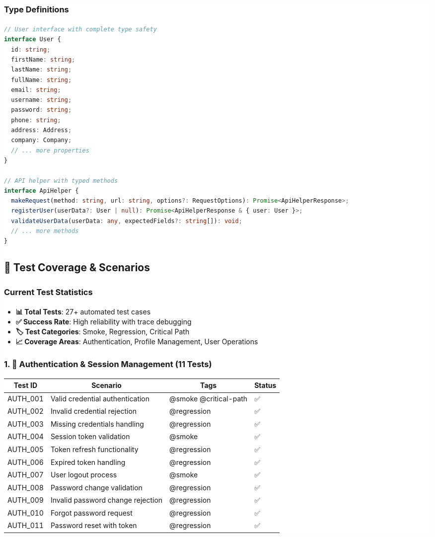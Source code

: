 ### Type Definitions

```typescript
// User interface with complete type safety
interface User {
  id: string;
  firstName: string;
  lastName: string;
  fullName: string;
  email: string;
  username: string;
  password: string;
  phone: string;
  address: Address;
  company: Company;
  // ... more properties
}

// API helper with typed methods
interface ApiHelper {
  makeRequest(method: string, url: string, options?: RequestOptions): Promise<ApiHelperResponse>;
  registerUser(userData?: User | null): Promise<ApiHelperResponse & { user: User }>;
  validateUserData(userData: any, expectedFields?: string[]): void;
  // ... more methods
}
```

## 🧪 Test Coverage & Scenarios

### Current Test Statistics
- **📊 Total Tests**: 27+ automated test cases
- **✅ Success Rate**: High reliability with trace debugging
- **🏷️ Test Categories**: Smoke, Regression, Critical Path
- **📈 Coverage Areas**: Authentication, Profile Management, User Operations

### 1. 🔐 Authentication & Session Management (11 Tests)
| Test ID | Scenario | Tags | Status |
|---------|----------|------|--------|
| AUTH_001 | Valid credential authentication | @smoke @critical-path | ✅ |
| AUTH_002 | Invalid credential rejection | @regression | ✅ |
| AUTH_003 | Missing credentials handling | @regression | ✅ |
| AUTH_004 | Session token validation | @smoke | ✅ |
| AUTH_005 | Token refresh functionality | @regression | ✅ |
| AUTH_006 | Expired token handling | @regression | ✅ |
| AUTH_007 | User logout process | @smoke | ✅ |
| AUTH_008 | Password change validation | @regression | ✅ |
| AUTH_009 | Invalid password change rejection | @regression | ✅ |
| AUTH_010 | Forgot password request | @regression | ✅ |
| AUTH_011 | Password reset with token | @regression | ✅ |
